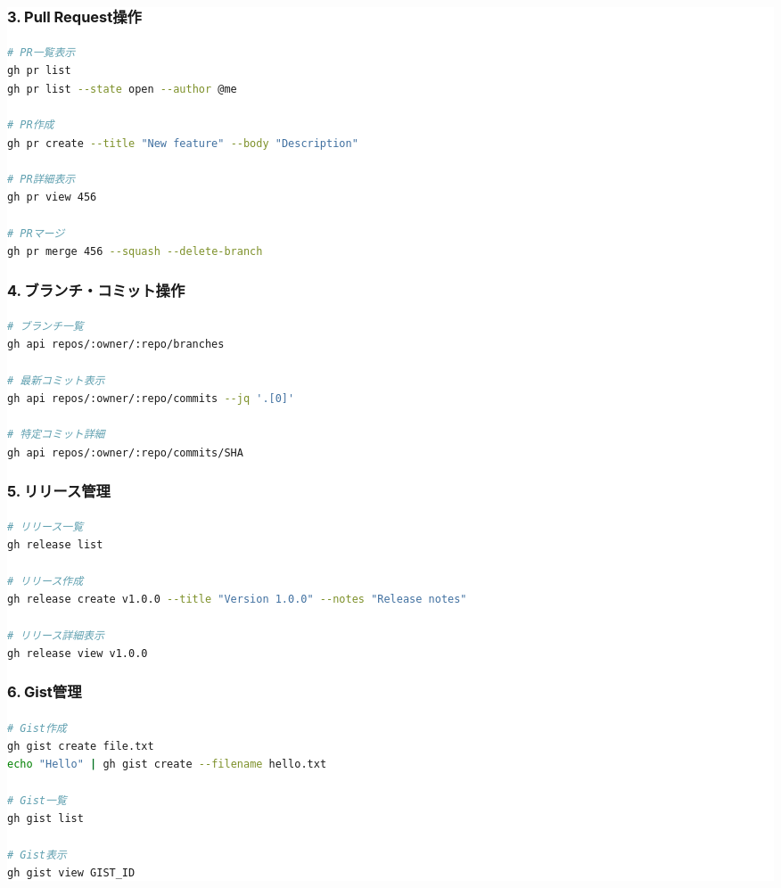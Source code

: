 ### 3. Pull Request操作

```bash
# PR一覧表示
gh pr list
gh pr list --state open --author @me

# PR作成
gh pr create --title "New feature" --body "Description"

# PR詳細表示
gh pr view 456

# PRマージ
gh pr merge 456 --squash --delete-branch
```

### 4. ブランチ・コミット操作

```bash
# ブランチ一覧
gh api repos/:owner/:repo/branches

# 最新コミット表示
gh api repos/:owner/:repo/commits --jq '.[0]'

# 特定コミット詳細
gh api repos/:owner/:repo/commits/SHA
```

### 5. リリース管理

```bash
# リリース一覧
gh release list

# リリース作成
gh release create v1.0.0 --title "Version 1.0.0" --notes "Release notes"

# リリース詳細表示
gh release view v1.0.0
```

### 6. Gist管理

```bash
# Gist作成
gh gist create file.txt
echo "Hello" | gh gist create --filename hello.txt

# Gist一覧
gh gist list

# Gist表示
gh gist view GIST_ID
```
